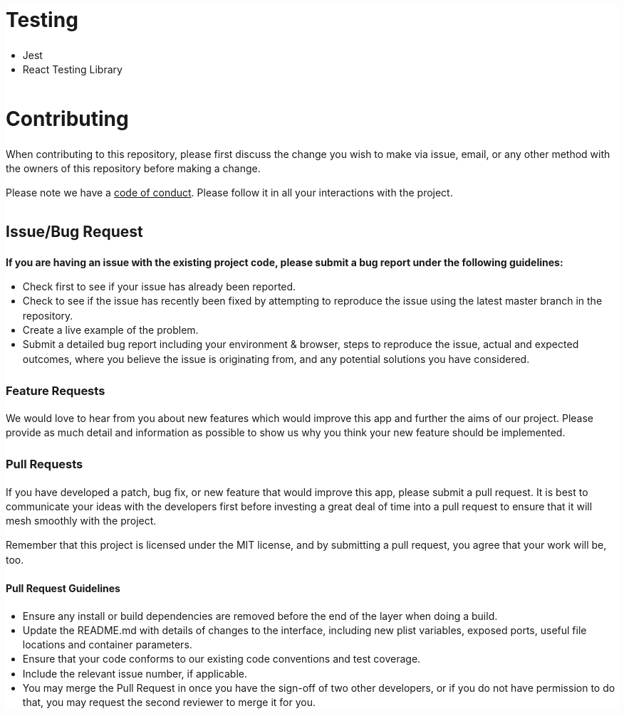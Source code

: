 # Testing

- Jest
- React Testing Library

# Contributing

When contributing to this repository, please first discuss the change you wish to make via issue, email, or any other method with the owners of this repository before making a change.

Please note we have a [code of conduct](./CODE_OF_CONDUCT.md). Please follow it in all your interactions with the project.

## Issue/Bug Request

**If you are having an issue with the existing project code, please submit a bug report under the following guidelines:**

- Check first to see if your issue has already been reported.
- Check to see if the issue has recently been fixed by attempting to reproduce the issue using the latest master branch in the repository.
- Create a live example of the problem.
- Submit a detailed bug report including your environment & browser, steps to reproduce the issue, actual and expected outcomes, where you believe the issue is originating from, and any potential solutions you have considered.

### Feature Requests

We would love to hear from you about new features which would improve this app and further the aims of our project. Please provide as much detail and information as possible to show us why you think your new feature should be implemented.

### Pull Requests

If you have developed a patch, bug fix, or new feature that would improve this app, please submit a pull request. It is best to communicate your ideas with the developers first before investing a great deal of time into a pull request to ensure that it will mesh smoothly with the project.

Remember that this project is licensed under the MIT license, and by submitting a pull request, you agree that your work will be, too.

#### Pull Request Guidelines

- Ensure any install or build dependencies are removed before the end of the layer when doing a build.
- Update the README.md with details of changes to the interface, including new plist variables, exposed ports, useful file locations and container parameters.
- Ensure that your code conforms to our existing code conventions and test coverage.
- Include the relevant issue number, if applicable.
- You may merge the Pull Request in once you have the sign-off of two other developers, or if you do not have permission to do that, you may request the second reviewer to merge it for you.
